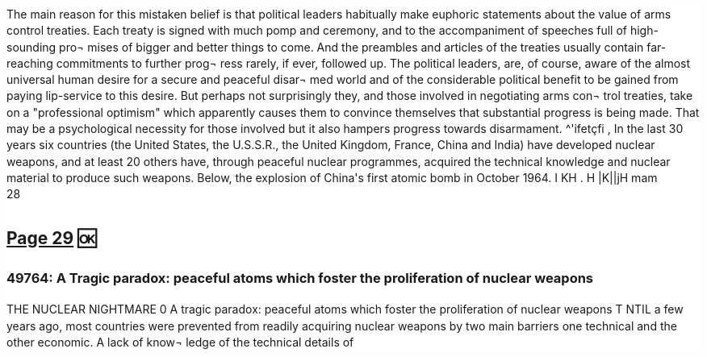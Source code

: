 The main reason for this mistaken
belief is that political leaders habitually
make euphoric statements about the
value of arms control treaties. Each
treaty is signed with much pomp and
ceremony, and to the accompaniment
of speeches full of high-sounding pro¬
mises of bigger and better things to
come. And the preambles and articles
of the treaties usually contain far-
reaching commitments to further prog¬
ress rarely, if ever, followed up.
The political leaders, are, of course,
aware of the almost universal human
desire for a secure and peaceful disar¬
med world and of the considerable
political benefit to be gained from
paying lip-service to this desire. But
perhaps not surprisingly they, and
those involved in negotiating arms con¬
trol treaties, take on a "professional
optimism" which apparently causes
them to convince themselves that
substantial progress is being made.
That may be a psychological necessity
for those involved but it also hampers
progress towards disarmament.
^'ifetçfi ,
In the last 30 years six
countries (the United
States, the U.S.S.R., the
United Kingdom, France,
China and India) have
developed nuclear weapons,
and at least 20 others have,
through peaceful nuclear
programmes, acquired the
technical knowledge and
nuclear material to produce
such weapons. Below, the
explosion of China's first
atomic bomb in October 1964.
I
KH . H
|K||jH
mam
\
28
## [Page 29](https://demo.humlab.umu.se/courier/074848engo.pdf#page=29) 🆗
### 49764: A Tragic paradox: peaceful atoms which foster the proliferation of nuclear weapons
THE NUCLEAR NIGHTMARE 0 A tragic paradox:
peaceful atoms which foster
the proliferation of nuclear weapons
T NTIL a few years ago, most
countries were prevented from
readily acquiring nuclear weapons by
two main barriers one technical and
the other economic. A lack of know¬
ledge of the technical details of